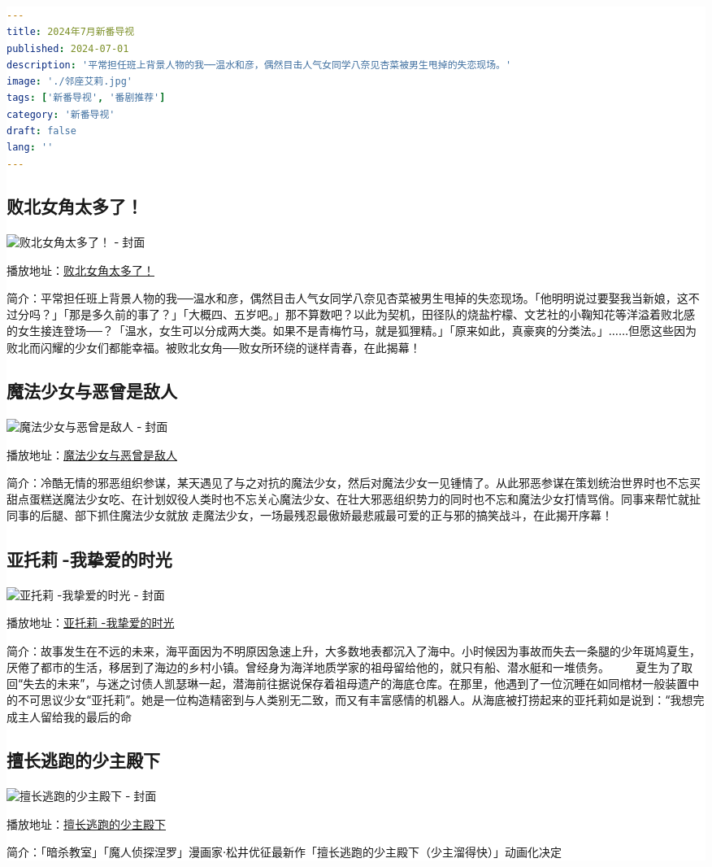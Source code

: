 ```yaml
---
title: 2024年7月新番导视
published: 2024-07-01
description: '平常担任班上背景人物的我──温水和彦，偶然目击人气女同学八奈见杏菜被男生甩掉的失恋现场。'
image: './邻座艾莉.jpg'
tags: ['新番导视', '番剧推荐']
category: '新番导视'
draft: false 
lang: ''
---
```


## 败北女角太多了！

![败北女角太多了！ - 封面](https://assets.heimuer.tv/imgs/2024/07/14/7d3c31041fe34f4c8e3b97635478785e.jpg)

播放地址：[败北女角太多了！](https://hmoe.xyz/video/37394)

简介：平常担任班上背景人物的我──温水和彦，偶然目击人气女同学八奈见杏菜被男生甩掉的失恋现场。「他明明说过要娶我当新娘，这不过分吗？」「那是多久前的事了？」「大概四、五岁吧。」那不算数吧？以此为契机，田径队的烧盐柠檬、文艺社的小鞠知花等洋溢着败北感的女生接连登场──？「温水，女生可以分成两大类。如果不是青梅竹马，就是狐狸精。」「原来如此，真豪爽的分类法。」……但愿这些因为败北而闪耀的少女们都能幸福。被败北女角──败女所环绕的谜样青春，在此揭幕！


## 魔法少女与恶曾是敌人

![魔法少女与恶曾是敌人 - 封面](https://assets.heimuer.tv/imgs/2024/07/10/f900edad19694af6865dd87c3c515a8f.jpg)

播放地址：[魔法少女与恶曾是敌人](https://hmoe.xyz/video/37260)

简介：冷酷无情的邪恶组织参谋，某天遇见了与之对抗的魔法少女，然后对魔法少女一见锺情了。从此邪恶参谋在策划统治世界时也不忘买甜点蛋糕送魔法少女吃、在计划奴役人类时也不忘关心魔法少女、在壮大邪恶组织势力的同时也不忘和魔法少女打情骂俏。同事来帮忙就扯同事的后腿、部下抓住魔法少女就放 走魔法少女，一场最残忍最傲娇最悲戚最可爱的正与邪的搞笑战斗，在此揭开序幕！


## 亚托莉 -我挚爱的时光

![亚托莉 -我挚爱的时光 - 封面](https://assets.heimuer.tv/imgs/2024/07/17/6d45052ad5d04b31a579e4849dc3cdf2.jpg)

播放地址：[亚托莉 -我挚爱的时光](https://hmoe.xyz/video/37372)

简介：故事发生在不远的未来，海平面因为不明原因急速上升，大多数地表都沉入了海中。小时候因为事故而失去一条腿的少年斑鸠夏生，厌倦了都市的生活，移居到了海边的乡村小镇。曾经身为海洋地质学家的祖母留给他的，就只有船、潜水艇和一堆债务。
　　夏生为了取回“失去的未来”，与迷之讨债人凯瑟琳一起，潜海前往据说保存着祖母遗产的海底仓库。在那里，他遇到了一位沉睡在如同棺材一般装置中的不可思议少女“亚托莉”。她是一位构造精密到与人类别无二致，而又有丰富感情的机器人。从海底被打捞起来的亚托莉如是说到：“我想完成主人留给我的最后的命


## 擅长逃跑的少主殿下

![擅长逃跑的少主殿下 - 封面](https://assets.heimuer.tv/imgs/2024/07/07/2683ee268865457b95afc45306bcdb47.jpg)

播放地址：[擅长逃跑的少主殿下](https://hmoe.xyz/video/37389)

简介：「暗杀教室」「魔人侦探涅罗」漫画家·松井优征最新作「擅长逃跑的少主殿下（少主溜得快）」动画化决定

